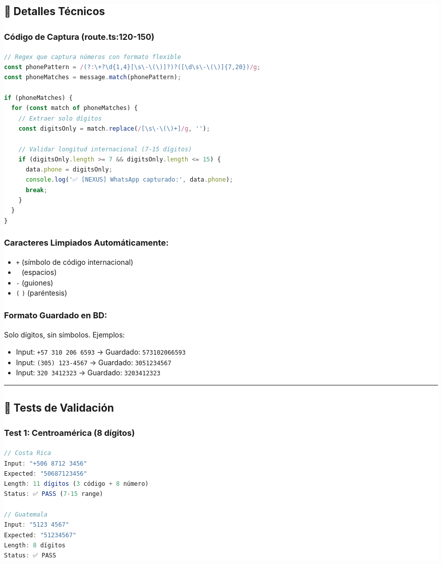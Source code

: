 
## 🔧 Detalles Técnicos

### **Código de Captura (route.ts:120-150)**

```typescript
// Regex que captura números con formato flexible
const phonePattern = /(?:\+?\d{1,4}[\s\-\(\)]?)?([\d\s\-\(\)]{7,20})/g;
const phoneMatches = message.match(phonePattern);

if (phoneMatches) {
  for (const match of phoneMatches) {
    // Extraer solo dígitos
    const digitsOnly = match.replace(/[\s\-\(\)+]/g, '');

    // Validar longitud internacional (7-15 dígitos)
    if (digitsOnly.length >= 7 && digitsOnly.length <= 15) {
      data.phone = digitsOnly;
      console.log('✅ [NEXUS] WhatsApp capturado:', data.phone);
      break;
    }
  }
}
```

### **Caracteres Limpiados Automáticamente:**
- `+` (símbolo de código internacional)
- ` ` (espacios)
- `-` (guiones)
- `(` `)` (paréntesis)

### **Formato Guardado en BD:**
Solo dígitos, sin símbolos. Ejemplos:
- Input: `+57 310 206 6593` → Guardado: `573102066593`
- Input: `(305) 123-4567` → Guardado: `3051234567`
- Input: `320 3412323` → Guardado: `3203412323`

---

## 🧪 Tests de Validación

### **Test 1: Centroamérica (8 dígitos)**
```javascript
// Costa Rica
Input: "+506 8712 3456"
Expected: "50687123456"
Length: 11 dígitos (3 código + 8 número)
Status: ✅ PASS (7-15 range)

// Guatemala
Input: "5123 4567"
Expected: "51234567"
Length: 8 dígitos
Status: ✅ PASS
```
